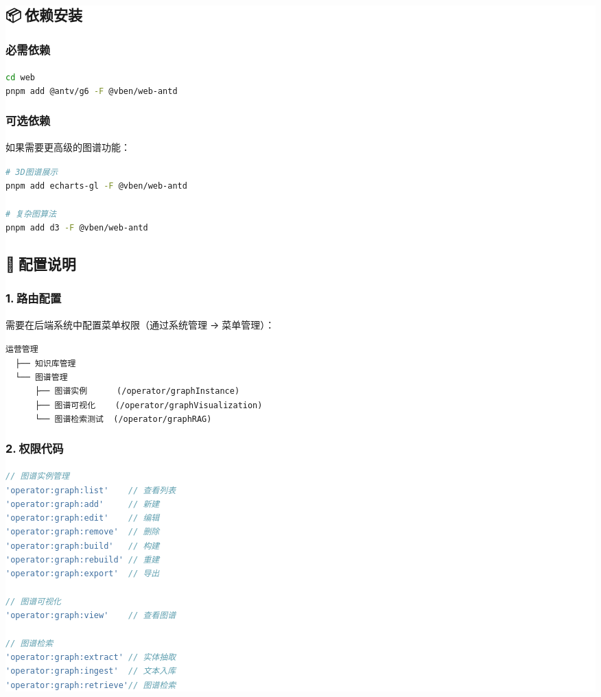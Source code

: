 ## 📦 依赖安装

### 必需依赖

```bash
cd web
pnpm add @antv/g6 -F @vben/web-antd
```

### 可选依赖

如果需要更高级的图谱功能：

```bash
# 3D图谱展示
pnpm add echarts-gl -F @vben/web-antd

# 复杂图算法
pnpm add d3 -F @vben/web-antd
```

## 🔧 配置说明

### 1. 路由配置

需要在后端系统中配置菜单权限（通过系统管理 -> 菜单管理）：

```
运营管理
  ├── 知识库管理
  └── 图谱管理
      ├── 图谱实例      (/operator/graphInstance)
      ├── 图谱可视化    (/operator/graphVisualization)
      └── 图谱检索测试  (/operator/graphRAG)
```

### 2. 权限代码

```typescript
// 图谱实例管理
'operator:graph:list'    // 查看列表
'operator:graph:add'     // 新建
'operator:graph:edit'    // 编辑
'operator:graph:remove'  // 删除
'operator:graph:build'   // 构建
'operator:graph:rebuild' // 重建
'operator:graph:export'  // 导出

// 图谱可视化
'operator:graph:view'    // 查看图谱

// 图谱检索
'operator:graph:extract' // 实体抽取
'operator:graph:ingest'  // 文本入库
'operator:graph:retrieve'// 图谱检索
```
